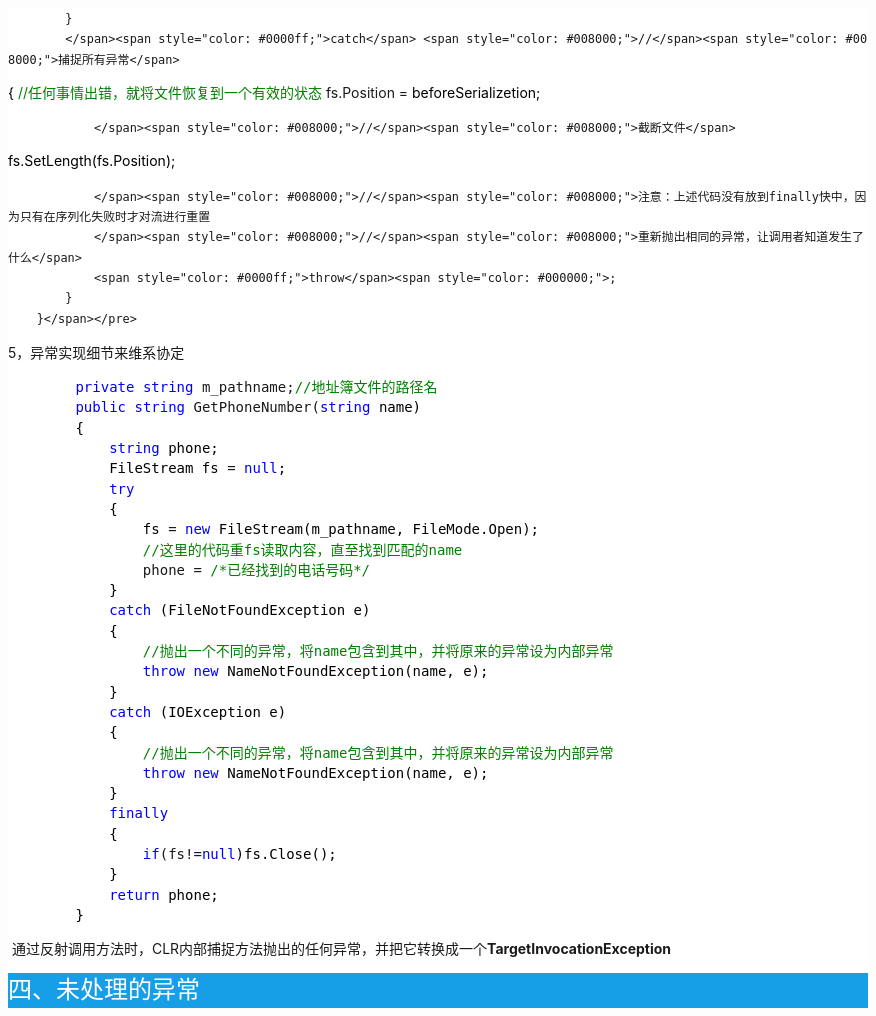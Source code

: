             }
            </span><span style="color: #0000ff;">catch</span> <span style="color: #008000;">//</span><span style="color: #008000;">捕捉所有异常</span>
<span style="color: #000000;">            {
                </span><span style="color: #008000;">//</span><span style="color: #008000;">任何事情出错，就将文件恢复到一个有效的状态</span>
                fs.Position =<span style="color: #000000;"> beforeSerializetion;

                </span><span style="color: #008000;">//</span><span style="color: #008000;">截断文件</span>
<span style="color: #000000;">                fs.SetLength(fs.Position);

                </span><span style="color: #008000;">//</span><span style="color: #008000;">注意：上述代码没有放到finally快中，因为只有在序列化失败时才对流进行重置
                </span><span style="color: #008000;">//</span><span style="color: #008000;">重新抛出相同的异常，让调用者知道发生了什么</span>
                <span style="color: #0000ff;">throw</span><span style="color: #000000;">;
            }
        }</span></pre>
</div>
<p><span style="line-height: 1.5;">5，异常实现细节来维系协定</span></p>
<div class="cnblogs_code">
<pre>        <span style="color: #0000ff;">private</span> <span style="color: #0000ff;">string</span> m_pathname;<span style="color: #008000;">//</span><span style="color: #008000;">地址簿文件的路径名</span>
        <span style="color: #0000ff;">public</span> <span style="color: #0000ff;">string</span> GetPhoneNumber(<span style="color: #0000ff;">string</span><span style="color: #000000;"> name)
        {
            </span><span style="color: #0000ff;">string</span><span style="color: #000000;"> phone;
            FileStream fs </span>= <span style="color: #0000ff;">null</span><span style="color: #000000;">;
            </span><span style="color: #0000ff;">try</span><span style="color: #000000;">
            {
                fs </span>= <span style="color: #0000ff;">new</span><span style="color: #000000;"> FileStream(m_pathname, FileMode.Open);
                </span><span style="color: #008000;">//</span><span style="color: #008000;">这里的代码重fs读取内容，直至找到匹配的name</span>
                phone = <span style="color: #008000;">/*</span><span style="color: #008000;">已经找到的电话号码</span><span style="color: #008000;">*/</span><span style="color: #000000;">
            }
            </span><span style="color: #0000ff;">catch</span><span style="color: #000000;"> (FileNotFoundException e)
            {
                </span><span style="color: #008000;">//</span><span style="color: #008000;">抛出一个不同的异常，将name包含到其中，并将原来的异常设为内部异常</span>
                <span style="color: #0000ff;">throw</span> <span style="color: #0000ff;">new</span><span style="color: #000000;"> NameNotFoundException(name, e);
            }
            </span><span style="color: #0000ff;">catch</span><span style="color: #000000;"> (IOException e)
            {
                </span><span style="color: #008000;">//</span><span style="color: #008000;">抛出一个不同的异常，将name包含到其中，并将原来的异常设为内部异常</span>
                <span style="color: #0000ff;">throw</span> <span style="color: #0000ff;">new</span><span style="color: #000000;"> NameNotFoundException(name, e);
            }
            </span><span style="color: #0000ff;">finally</span><span style="color: #000000;">
            {
                </span><span style="color: #0000ff;">if</span>(fs!=<span style="color: #0000ff;">null</span><span style="color: #000000;">)fs.Close();
            }
            </span><span style="color: #0000ff;">return</span><span style="color: #000000;"> phone;
        }</span></pre>
</div>
<p>&nbsp;通过反射调用方法时，CLR内部捕捉方法抛出的任何异常，并把它转换成一个<strong>TargetInvocationException</strong></p>
<p style="background-color: #169fe6;"><span style="font-size: 18pt; color: #ffffff;">四、未处理的异常</span></p>